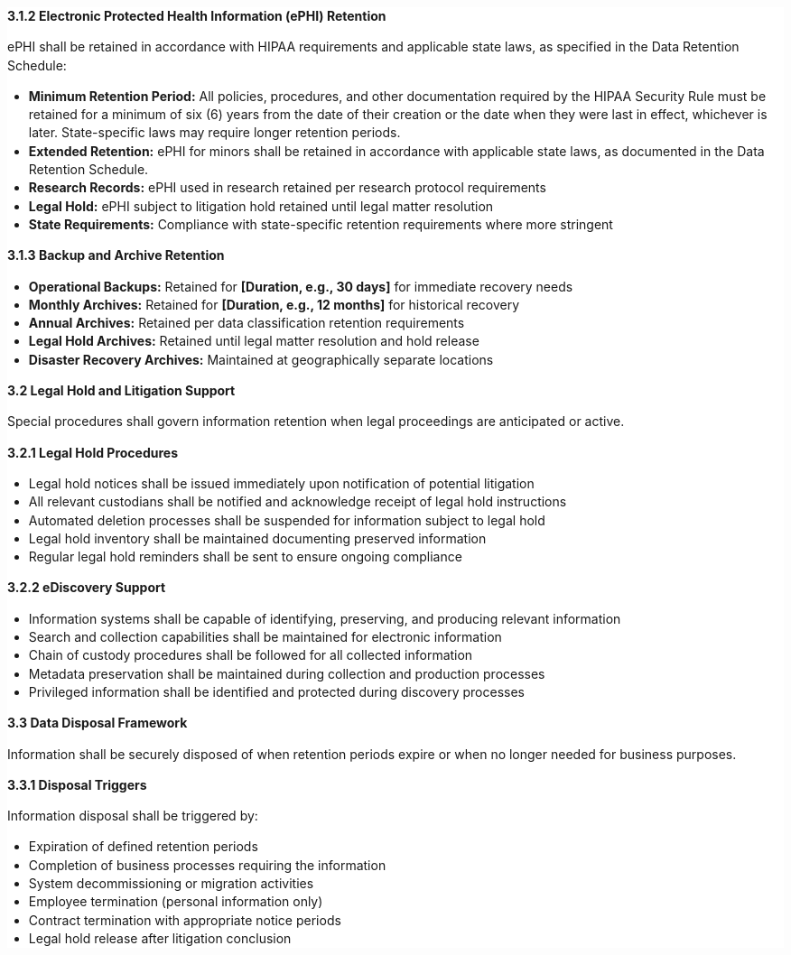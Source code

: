 **3.1.2 Electronic Protected Health Information (ePHI) Retention**

ePHI shall be retained in accordance with HIPAA requirements and applicable state laws, as specified in the Data Retention Schedule:

- **Minimum Retention Period:** All policies, procedures, and other documentation required by the HIPAA Security Rule must be retained for a minimum of six (6) years from the date of their creation or the date when they were last in effect, whichever is later. State-specific laws may require longer retention periods.
- **Extended Retention:** ePHI for minors shall be retained in accordance with applicable state laws, as documented in the Data Retention Schedule.
- **Research Records:** ePHI used in research retained per research protocol requirements
- **Legal Hold:** ePHI subject to litigation hold retained until legal matter resolution
- **State Requirements:** Compliance with state-specific retention requirements where more stringent

**3.1.3 Backup and Archive Retention**

- **Operational Backups:** Retained for **[Duration, e.g., 30 days]** for immediate recovery needs
- **Monthly Archives:** Retained for **[Duration, e.g., 12 months]** for historical recovery
- **Annual Archives:** Retained per data classification retention requirements
- **Legal Hold Archives:** Retained until legal matter resolution and hold release
- **Disaster Recovery Archives:** Maintained at geographically separate locations

**3.2 Legal Hold and Litigation Support**

Special procedures shall govern information retention when legal proceedings are anticipated or active.

**3.2.1 Legal Hold Procedures**

- Legal hold notices shall be issued immediately upon notification of potential litigation
- All relevant custodians shall be notified and acknowledge receipt of legal hold instructions
- Automated deletion processes shall be suspended for information subject to legal hold
- Legal hold inventory shall be maintained documenting preserved information
- Regular legal hold reminders shall be sent to ensure ongoing compliance

**3.2.2 eDiscovery Support**

- Information systems shall be capable of identifying, preserving, and producing relevant information
- Search and collection capabilities shall be maintained for electronic information
- Chain of custody procedures shall be followed for all collected information
- Metadata preservation shall be maintained during collection and production processes
- Privileged information shall be identified and protected during discovery processes

**3.3 Data Disposal Framework**

Information shall be securely disposed of when retention periods expire or when no longer needed for business purposes.

**3.3.1 Disposal Triggers**

Information disposal shall be triggered by:
- Expiration of defined retention periods
- Completion of business processes requiring the information
- System decommissioning or migration activities
- Employee termination (personal information only)
- Contract termination with appropriate notice periods
- Legal hold release after litigation conclusion
